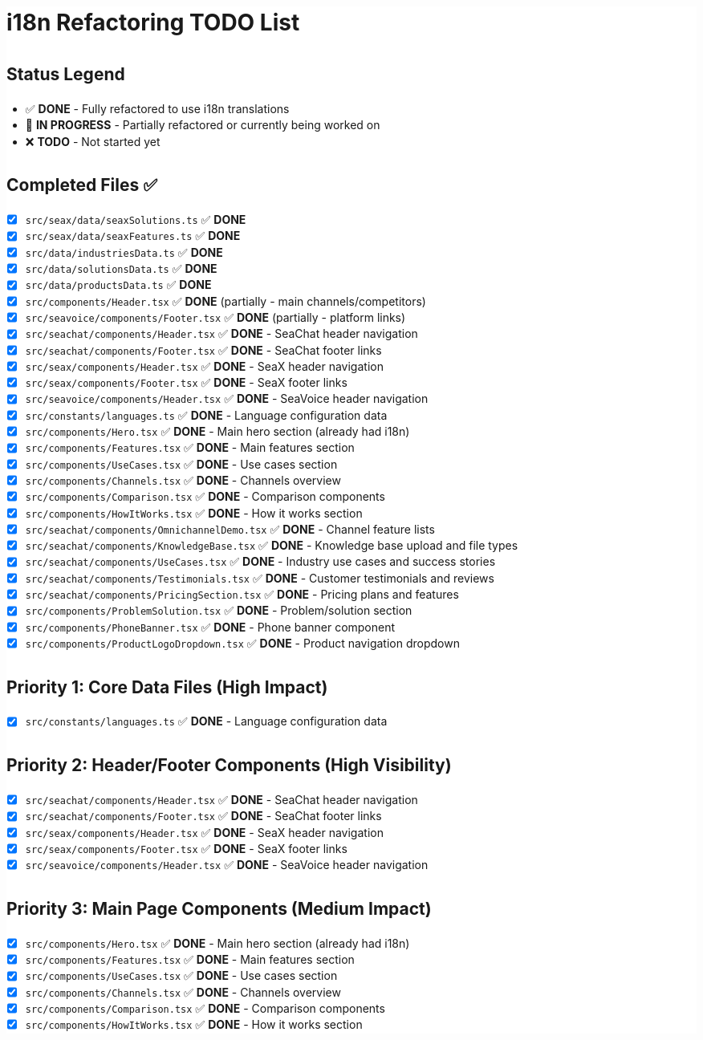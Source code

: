 # i18n Refactoring TODO List

## Status Legend
- ✅ **DONE** - Fully refactored to use i18n translations
- 🔄 **IN PROGRESS** - Partially refactored or currently being worked on
- ❌ **TODO** - Not started yet

## Completed Files ✅
- [x] `src/seax/data/seaxSolutions.ts` ✅ **DONE**
- [x] `src/seax/data/seaxFeatures.ts` ✅ **DONE** 
- [x] `src/data/industriesData.ts` ✅ **DONE**
- [x] `src/data/solutionsData.ts` ✅ **DONE**
- [x] `src/data/productsData.ts` ✅ **DONE**
- [x] `src/components/Header.tsx` ✅ **DONE** (partially - main channels/competitors)
- [x] `src/seavoice/components/Footer.tsx` ✅ **DONE** (partially - platform links)
- [x] `src/seachat/components/Header.tsx` ✅ **DONE** - SeaChat header navigation
- [x] `src/seachat/components/Footer.tsx` ✅ **DONE** - SeaChat footer links  
- [x] `src/seax/components/Header.tsx` ✅ **DONE** - SeaX header navigation
- [x] `src/seax/components/Footer.tsx` ✅ **DONE** - SeaX footer links
- [x] `src/seavoice/components/Header.tsx` ✅ **DONE** - SeaVoice header navigation
- [x] `src/constants/languages.ts` ✅ **DONE** - Language configuration data
- [x] `src/components/Hero.tsx` ✅ **DONE** - Main hero section (already had i18n)
- [x] `src/components/Features.tsx` ✅ **DONE** - Main features section
- [x] `src/components/UseCases.tsx` ✅ **DONE** - Use cases section
- [x] `src/components/Channels.tsx` ✅ **DONE** - Channels overview
- [x] `src/components/Comparison.tsx` ✅ **DONE** - Comparison components
- [x] `src/components/HowItWorks.tsx` ✅ **DONE** - How it works section
- [x] `src/seachat/components/OmnichannelDemo.tsx` ✅ **DONE** - Channel feature lists
- [x] `src/seachat/components/KnowledgeBase.tsx` ✅ **DONE** - Knowledge base upload and file types
- [x] `src/seachat/components/UseCases.tsx` ✅ **DONE** - Industry use cases and success stories
- [x] `src/seachat/components/Testimonials.tsx` ✅ **DONE** - Customer testimonials and reviews
- [x] `src/seachat/components/PricingSection.tsx` ✅ **DONE** - Pricing plans and features
- [x] `src/components/ProblemSolution.tsx` ✅ **DONE** - Problem/solution section
- [x] `src/components/PhoneBanner.tsx` ✅ **DONE** - Phone banner component
- [x] `src/components/ProductLogoDropdown.tsx` ✅ **DONE** - Product navigation dropdown

## Priority 1: Core Data Files (High Impact) 
- [x] `src/constants/languages.ts` ✅ **DONE** - Language configuration data

## Priority 2: Header/Footer Components (High Visibility)
- [x] `src/seachat/components/Header.tsx` ✅ **DONE** - SeaChat header navigation
- [x] `src/seachat/components/Footer.tsx` ✅ **DONE** - SeaChat footer links  
- [x] `src/seax/components/Header.tsx` ✅ **DONE** - SeaX header navigation
- [x] `src/seax/components/Footer.tsx` ✅ **DONE** - SeaX footer links
- [x] `src/seavoice/components/Header.tsx` ✅ **DONE** - SeaVoice header navigation

## Priority 3: Main Page Components (Medium Impact)
- [x] `src/components/Hero.tsx` ✅ **DONE** - Main hero section (already had i18n)
- [x] `src/components/Features.tsx` ✅ **DONE** - Main features section
- [x] `src/components/UseCases.tsx` ✅ **DONE** - Use cases section
- [x] `src/components/Channels.tsx` ✅ **DONE** - Channels overview
- [x] `src/components/Comparison.tsx` ✅ **DONE** - Comparison components
- [x] `src/components/HowItWorks.tsx` ✅ **DONE** - How it works section
